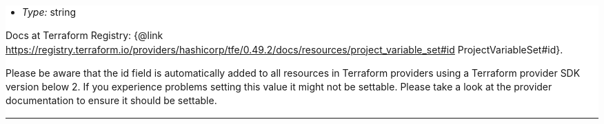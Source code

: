 - *Type:* string

Docs at Terraform Registry: {@link https://registry.terraform.io/providers/hashicorp/tfe/0.49.2/docs/resources/project_variable_set#id ProjectVariableSet#id}.

Please be aware that the id field is automatically added to all resources in Terraform providers using a Terraform provider SDK version below 2.
If you experience problems setting this value it might not be settable. Please take a look at the provider documentation to ensure it should be settable.

---



